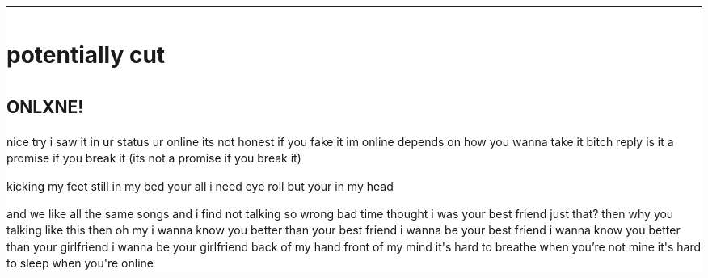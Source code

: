 


















____________







# potentially cut






## ONLXNE!

nice try
i saw it in ur status
ur online
its not    honest if you fake it
im online
depends on how you wanna take it
bitch reply
is it a promise if you break it
(its not a promise if you break it)



kicking my feet
still in my bed
your all i need
eye roll
but
your in my head

and we like
all the same songs
and i find
not talking so wrong
bad time
thought i was your best friend
just that?
then why you talking like this then
oh my
i wanna know you better than your best friend
i wanna be your best friend
i wanna know you better than your girlfriend
i wanna be your girlfriend
back of my hand
front of my mind
it's hard to breathe
when you’re not mine
it's hard to sleep
when you're online
